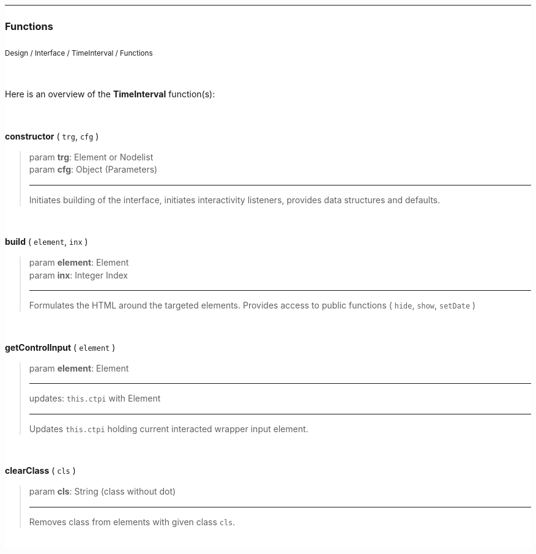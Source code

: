 

---

### **Functions**
<sub>Design / Interface / TimeInterval / Functions</sub>

<br>


Here is an overview of the **TimeInterval** function(s):

<br>

**constructor** ( ```trg```, ```cfg``` )
> param **trg**: Element or Nodelist<br>
> param **cfg**: Object (Parameters) <br>
> 
> ---
> 
> Initiates building of the interface, initiates interactivity listeners, provides data structures and defaults.  

<br>

**build** ( ```element```, ```inx``` )
> param **element**: Element <br>
> param **inx**: Integer Index <br>
> 
> ---
> 
> Formulates the HTML around the targeted elements. Provides access to public functions ( ```hide```, ```show```, ```setDate``` )

<br>

**getControlInput** ( ```element``` )
> param **element**: Element <br>
> 
> ---
> 
> updates: ```this.ctpi``` with Element<br>
> 
> ---
> 
> Updates ```this.ctpi``` holding current interacted wrapper input element.

<br>

**clearClass** ( ```cls``` )
> param **cls**: String (class without dot) <br>
> 
> ---
> 
> Removes class from elements with given class ```cls```.

<br>
